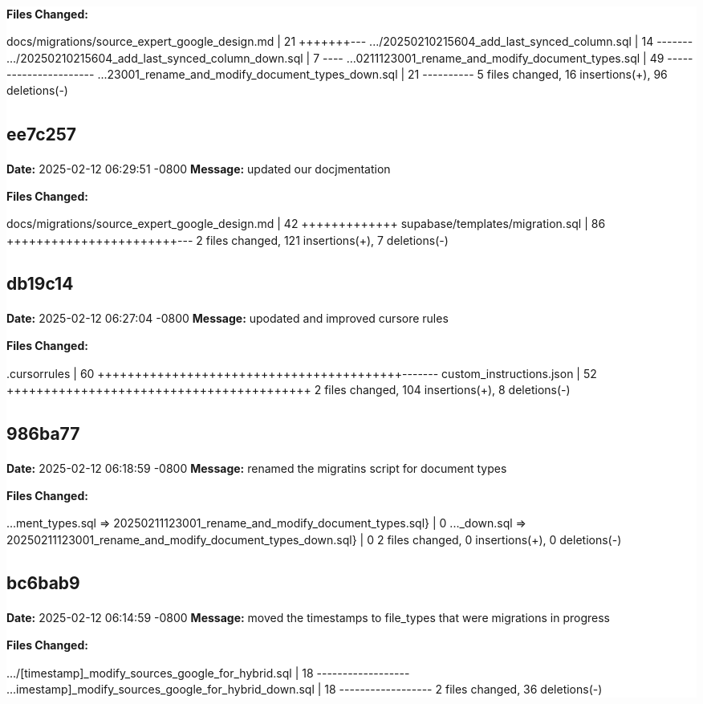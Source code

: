 **Files Changed:**



 docs/migrations/source_expert_google_design.md     | 21 +++++++---
 .../20250210215604_add_last_synced_column.sql      | 14 -------
 .../20250210215604_add_last_synced_column_down.sql |  7 ----
 ...0211123001_rename_and_modify_document_types.sql | 49 ----------------------
 ...23001_rename_and_modify_document_types_down.sql | 21 ----------
 5 files changed, 16 insertions(+), 96 deletions(-)

## ee7c257
**Date:** 2025-02-12 06:29:51 -0800
**Message:** updated our docjmentation

**Files Changed:**



 docs/migrations/source_expert_google_design.md | 42 +++++++++++++
 supabase/templates/migration.sql               | 86 +++++++++++++++++++++++---
 2 files changed, 121 insertions(+), 7 deletions(-)

## db19c14
**Date:** 2025-02-12 06:27:04 -0800
**Message:** upodated and improved cursore rules

**Files Changed:**



 .cursorrules             | 60 +++++++++++++++++++++++++++++++++++++++++-------
 custom_instructions.json | 52 +++++++++++++++++++++++++++++++++++++++++
 2 files changed, 104 insertions(+), 8 deletions(-)

## 986ba77
**Date:** 2025-02-12 06:18:59 -0800
**Message:** renamed the migratins script for document types

**Files Changed:**



 ...ment_types.sql => 20250211123001_rename_and_modify_document_types.sql} | 0
 ..._down.sql => 20250211123001_rename_and_modify_document_types_down.sql} | 0
 2 files changed, 0 insertions(+), 0 deletions(-)

## bc6bab9
**Date:** 2025-02-12 06:14:59 -0800
**Message:** moved the timestamps to file_types that were migrations in progress

**Files Changed:**



 .../[timestamp]_modify_sources_google_for_hybrid.sql   | 18 ------------------
 ...imestamp]_modify_sources_google_for_hybrid_down.sql | 18 ------------------
 2 files changed, 36 deletions(-)
